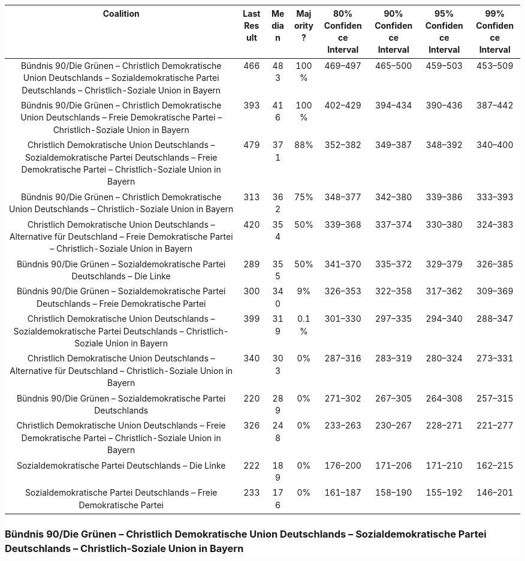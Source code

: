 | Coalition | Last Result | Median | Majority? | 80% Confidence Interval | 90% Confidence Interval | 95% Confidence Interval | 99% Confidence Interval |
|:---------:|:-----------:|:------:|:---------:|:-----------------------:|:-----------------------:|:-----------------------:|:-----------------------:|
| Bündnis 90/Die Grünen – Christlich Demokratische Union Deutschlands – Sozialdemokratische Partei Deutschlands – Christlich-Soziale Union in Bayern | 466 | 483 | 100% | 469–497 | 465–500 | 459–503 | 453–509 |
| Bündnis 90/Die Grünen – Christlich Demokratische Union Deutschlands – Freie Demokratische Partei – Christlich-Soziale Union in Bayern | 393 | 416 | 100% | 402–429 | 394–434 | 390–436 | 387–442 |
| Christlich Demokratische Union Deutschlands – Sozialdemokratische Partei Deutschlands – Freie Demokratische Partei – Christlich-Soziale Union in Bayern | 479 | 371 | 88% | 352–382 | 349–387 | 348–392 | 340–400 |
| Bündnis 90/Die Grünen – Christlich Demokratische Union Deutschlands – Christlich-Soziale Union in Bayern | 313 | 362 | 75% | 348–377 | 342–380 | 339–386 | 333–393 |
| Christlich Demokratische Union Deutschlands – Alternative für Deutschland – Freie Demokratische Partei – Christlich-Soziale Union in Bayern | 420 | 354 | 50% | 339–368 | 337–374 | 330–380 | 324–383 |
| Bündnis 90/Die Grünen – Sozialdemokratische Partei Deutschlands – Die Linke | 289 | 355 | 50% | 341–370 | 335–372 | 329–379 | 326–385 |
| Bündnis 90/Die Grünen – Sozialdemokratische Partei Deutschlands – Freie Demokratische Partei | 300 | 340 | 9% | 326–353 | 322–358 | 317–362 | 309–369 |
| Christlich Demokratische Union Deutschlands – Sozialdemokratische Partei Deutschlands – Christlich-Soziale Union in Bayern | 399 | 319 | 0.1% | 301–330 | 297–335 | 294–340 | 288–347 |
| Christlich Demokratische Union Deutschlands – Alternative für Deutschland – Christlich-Soziale Union in Bayern | 340 | 303 | 0% | 287–316 | 283–319 | 280–324 | 273–331 |
| Bündnis 90/Die Grünen – Sozialdemokratische Partei Deutschlands | 220 | 289 | 0% | 271–302 | 267–305 | 264–308 | 257–315 |
| Christlich Demokratische Union Deutschlands – Freie Demokratische Partei – Christlich-Soziale Union in Bayern | 326 | 248 | 0% | 233–263 | 230–267 | 228–271 | 221–277 |
| Sozialdemokratische Partei Deutschlands – Die Linke | 222 | 189 | 0% | 176–200 | 171–206 | 171–210 | 162–215 |
| Sozialdemokratische Partei Deutschlands – Freie Demokratische Partei | 233 | 176 | 0% | 161–187 | 158–190 | 155–192 | 146–201 |

### Bündnis 90/Die Grünen – Christlich Demokratische Union Deutschlands – Sozialdemokratische Partei Deutschlands – Christlich-Soziale Union in Bayern
